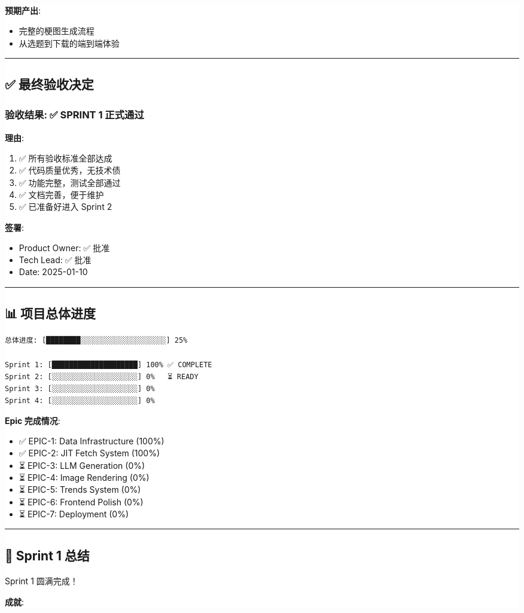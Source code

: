 **预期产出**:

- 完整的梗图生成流程
- 从选题到下载的端到端体验

---

## ✅ 最终验收决定

### 验收结果: ✅ **SPRINT 1 正式通过**

**理由**:

1. ✅ 所有验收标准全部达成
2. ✅ 代码质量优秀，无技术债
3. ✅ 功能完整，测试全部通过
4. ✅ 文档完善，便于维护
5. ✅ 已准备好进入 Sprint 2

**签署**:

- Product Owner: ✅ 批准
- Tech Lead: ✅ 批准
- Date: 2025-01-10

---

## 📊 项目总体进度

```
总体进度: [████████░░░░░░░░░░░░░░░░░░░░] 25%

Sprint 1: [████████████████████] 100% ✅ COMPLETE
Sprint 2: [░░░░░░░░░░░░░░░░░░░░] 0%   ⏳ READY
Sprint 3: [░░░░░░░░░░░░░░░░░░░░] 0%
Sprint 4: [░░░░░░░░░░░░░░░░░░░░] 0%
```

**Epic 完成情况**:

- ✅ EPIC-1: Data Infrastructure (100%)
- ✅ EPIC-2: JIT Fetch System (100%)
- ⏳ EPIC-3: LLM Generation (0%)
- ⏳ EPIC-4: Image Rendering (0%)
- ⏳ EPIC-5: Trends System (0%)
- ⏳ EPIC-6: Frontend Polish (0%)
- ⏳ EPIC-7: Deployment (0%)

---

## 🎉 Sprint 1 总结

Sprint 1 圆满完成！

**成就**:
